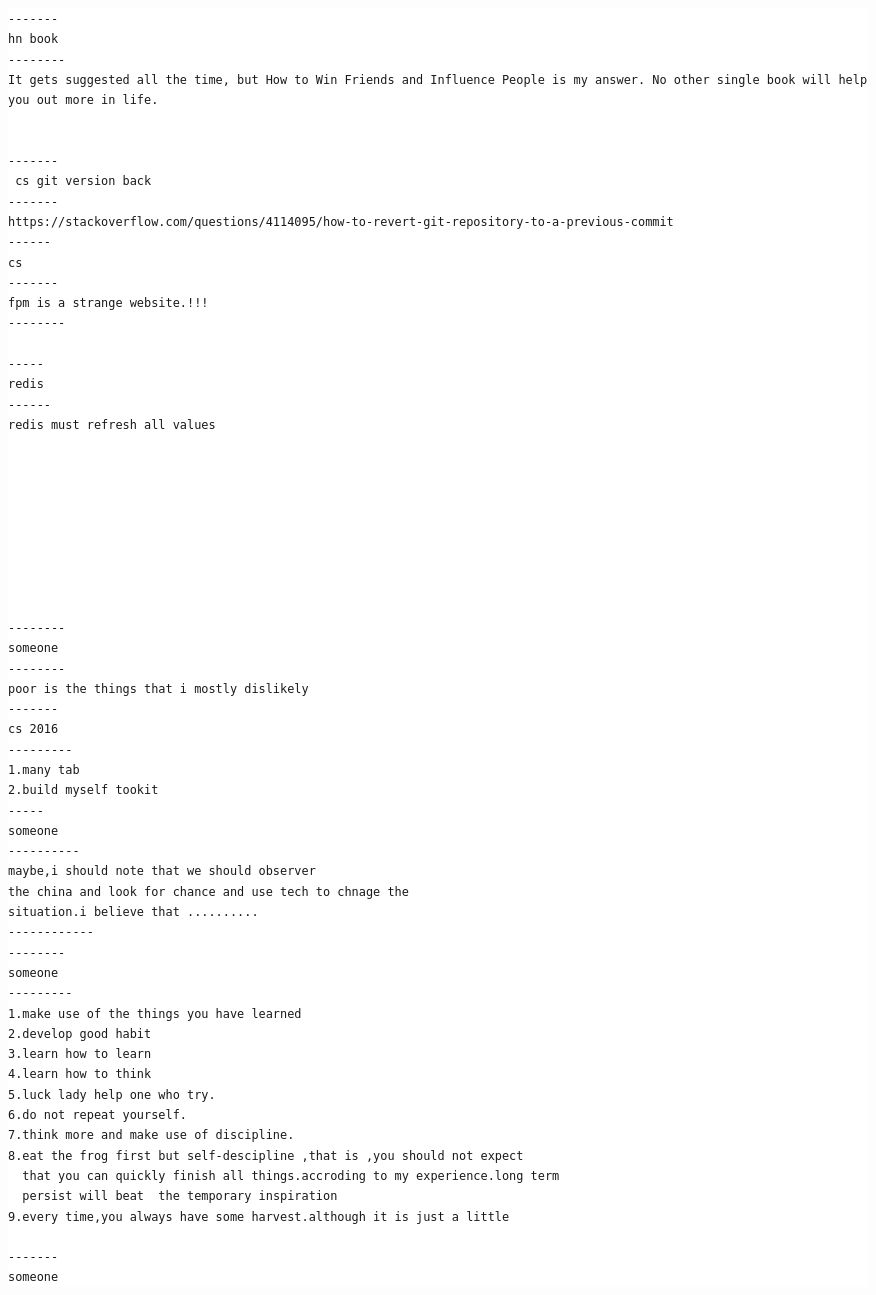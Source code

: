 ```
-------
hn book
--------
It gets suggested all the time, but How to Win Friends and Influence People is my answer. No other single book will help you out more in life.


-------
 cs git version back
-------
https://stackoverflow.com/questions/4114095/how-to-revert-git-repository-to-a-previous-commit
------
cs
-------
fpm is a strange website.!!!
--------

-----
redis
------
redis must refresh all values









--------
someone
--------
poor is the things that i mostly dislikely
-------
cs 2016
---------
1.many tab
2.build myself tookit
-----
someone
----------
maybe,i should note that we should observer
the china and look for chance and use tech to chnage the
situation.i believe that ..........
------------
--------
someone
---------
1.make use of the things you have learned
2.develop good habit
3.learn how to learn
4.learn how to think
5.luck lady help one who try.
6.do not repeat yourself.
7.think more and make use of discipline.
8.eat the frog first but self-descipline ,that is ,you should not expect
  that you can quickly finish all things.accroding to my experience.long term
  persist will beat  the temporary inspiration
9.every time,you always have some harvest.although it is just a little

-------
someone
```